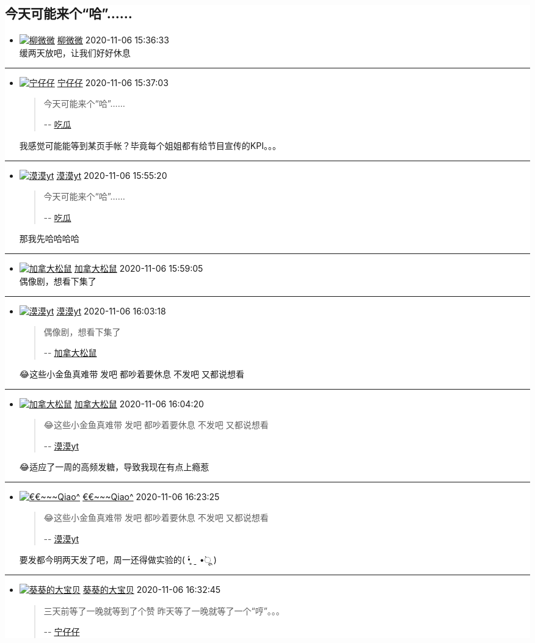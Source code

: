   今天可能来个“哈”……  
---
* [![柳微微](../../image/icon/u149620484-5.jpg)](https://www.douban.com/people/149620484/)    [柳微微](https://www.douban.com/people/149620484/)    2020-11-06 15:36:33  
  缓两天放吧，让我们好好休息  
---
* [![宁仔仔](../../image/icon/u141738921-1.jpg)](https://www.douban.com/people/141738921/)    [宁仔仔](https://www.douban.com/people/141738921/)    2020-11-06 15:37:03  
  >今天可能来个“哈”……  
  >
  >-- [吃瓜](https://www.douban.com/people/219893584/)  
  
  我感觉可能能等到某页手帐？毕竟每个姐姐都有给节目宣传的KPI。。。  
---
* [![漠漠yt](../../image/icon/u223048792-1.jpg)](https://www.douban.com/people/223048792/)    [漠漠yt](https://www.douban.com/people/223048792/)    2020-11-06 15:55:20  
  >今天可能来个“哈”……  
  >
  >-- [吃瓜](https://www.douban.com/people/219893584/)  
  
  那我先哈哈哈哈  
---
* [![加拿大松鼠](../../image/icon/u193265380-1.jpg)](https://www.douban.com/people/193265380/)    [加拿大松鼠](https://www.douban.com/people/193265380/)    2020-11-06 15:59:05  
  偶像剧，想看下集了  
---
* [![漠漠yt](../../image/icon/u223048792-1.jpg)](https://www.douban.com/people/223048792/)    [漠漠yt](https://www.douban.com/people/223048792/)    2020-11-06 16:03:18  
  >偶像剧，想看下集了  
  >
  >-- [加拿大松鼠](https://www.douban.com/people/193265380/)  
  
  😂这些小金鱼真难带 发吧 都吵着要休息 不发吧 又都说想看  
---
* [![加拿大松鼠](../../image/icon/u193265380-1.jpg)](https://www.douban.com/people/193265380/)    [加拿大松鼠](https://www.douban.com/people/193265380/)    2020-11-06 16:04:20  
  >😂这些小金鱼真难带 发吧 都吵着要休息 不发吧 又都说想看  
  >
  >-- [漠漠yt](https://www.douban.com/people/223048792/)  
  
  😂适应了一周的高频发糖，导致我现在有点上瘾惹  
---
* [![€€~~~Qiao^](../../image/icon/u224629217-1.jpg)](https://www.douban.com/people/224629217/)    [€€~~~Qiao^](https://www.douban.com/people/224629217/)    2020-11-06 16:23:25  
  >😂这些小金鱼真难带 发吧 都吵着要休息 不发吧 又都说想看  
  >
  >-- [漠漠yt](https://www.douban.com/people/223048792/)  
  
  要发都今明两天发了吧，周一还得做实验的( •̥́ ˍ •̀ू )  
---
* [![葵葵的大宝贝](../../image/icon/u196003397-1.jpg)](https://www.douban.com/people/196003397/)    [葵葵的大宝贝](https://www.douban.com/people/196003397/)    2020-11-06 16:32:45  
  >三天前等了一晚就等到了个赞 昨天等了一晚就等了一个“哼”。。。  
  >
  >-- [宁仔仔](https://www.douban.com/people/141738921/)  
  